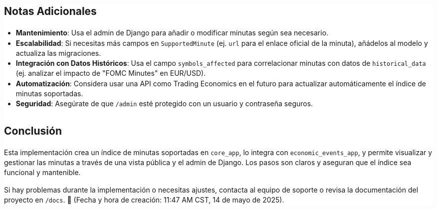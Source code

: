 ## Notas Adicionales
- **Mantenimiento**: Usa el admin de Django para añadir o modificar minutas según sea necesario.
- **Escalabilidad**: Si necesitas más campos en `SupportedMinute` (ej. `url` para el enlace oficial de la minuta), añádelos al modelo y actualiza las migraciones.
- **Integración con Datos Históricos**: Usa el campo `symbols_affected` para correlacionar minutas con datos de `historical_data` (ej. analizar el impacto de "FOMC Minutes" en EUR/USD).
- **Automatización**: Considera usar una API como Trading Economics en el futuro para actualizar automáticamente el índice de minutas soportadas.
- **Seguridad**: Asegúrate de que `/admin` esté protegido con un usuario y contraseña seguros.

## Conclusión
Esta implementación crea un índice de minutas soportadas en `core_app`, lo integra con `economic_events_app`, y permite visualizar y gestionar las minutas a través de una vista pública y el admin de Django. Los pasos son claros y aseguran que el índice sea funcional y mantenible.

Si hay problemas durante la implementación o necesitas ajustes, contacta al equipo de soporte o revisa la documentación del proyecto en `/docs`. 🚀 (Fecha y hora de creación: 11:47 AM CST, 14 de mayo de 2025).